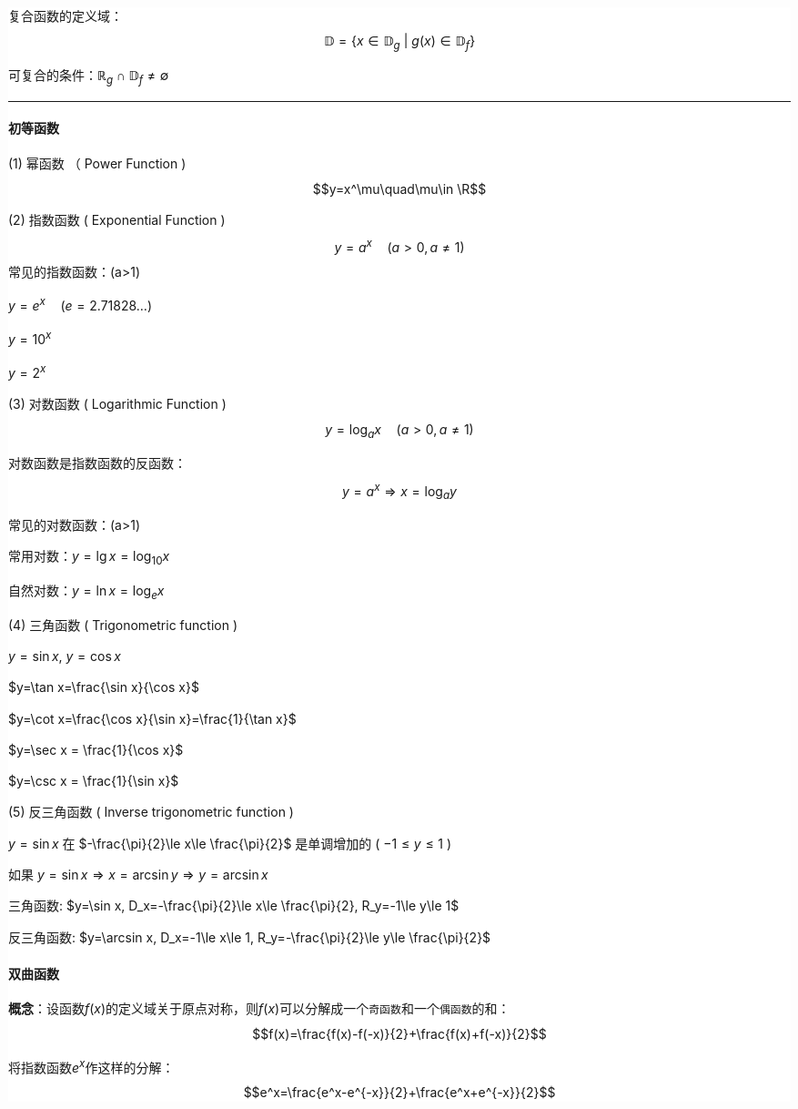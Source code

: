 复合函数的定义域：
$$\mathbb D=\{ x\in \mathbb D_g\ |\ g(x)\in \mathbb D_f\}$$

可复合的条件：$\mathbb R_g\cap \mathbb D_f\neq\emptyset$

-----
#### 初等函数
(1) 幂函数 （ Power Function )
$$y=x^\mu\quad\mu\in \R$$

(2) 指数函数 ( Exponential Function )
$$y = a^x\quad (a>0, a\ne 1)$$
常见的指数函数：(a>1)

$y=e^x\quad (e=2.71828\ldots)$

$y=10^x$

$y=2^x$

(3) 对数函数 ( Logarithmic Function )
$$y=\log_a x \quad (a>0, a\ne 1)$$

对数函数是指数函数的反函数：
$$y=a^x\Rightarrow x = \log_ay$$

常见的对数函数：(a>1)

常用对数：$y=\lg x=\log_{10}x$

自然对数：$y=\ln x=\log_ex$

(4) 三角函数 ( Trigonometric function )

$y=\sin x$,  $y=\cos x$

$y=\tan x=\frac{\sin x}{\cos x}$

$y=\cot x=\frac{\cos x}{\sin x}=\frac{1}{\tan x}$

$y=\sec x = \frac{1}{\cos x}$

$y=\csc x = \frac{1}{\sin x}$

(5) 反三角函数 ( Inverse trigonometric function )

$y=\sin x$ 在 $-\frac{\pi}{2}\le x\le \frac{\pi}{2}$ 是单调增加的 ( $-1\le y\le 1$ )

如果 $y=\sin x \Rightarrow x = \arcsin y \Rightarrow y = \arcsin x$

三角函数:  $y=\sin x, D_x=-\frac{\pi}{2}\le x\le \frac{\pi}{2}, R_y=-1\le y\le 1$

反三角函数: $y=\arcsin x, D_x=-1\le x\le 1, R_y=-\frac{\pi}{2}\le y\le \frac{\pi}{2}$

#### 双曲函数

**概念**：设函数$f(x)$的定义域关于原点对称，则$f(x)$可以分解成一个`奇函数`和一个`偶函数`的和：
$$f(x)=\frac{f(x)-f(-x)}{2}+\frac{f(x)+f(-x)}{2}$$

将指数函数$e^x$作这样的分解：
$$e^x=\frac{e^x-e^{-x}}{2}+\frac{e^x+e^{-x}}{2}$$
